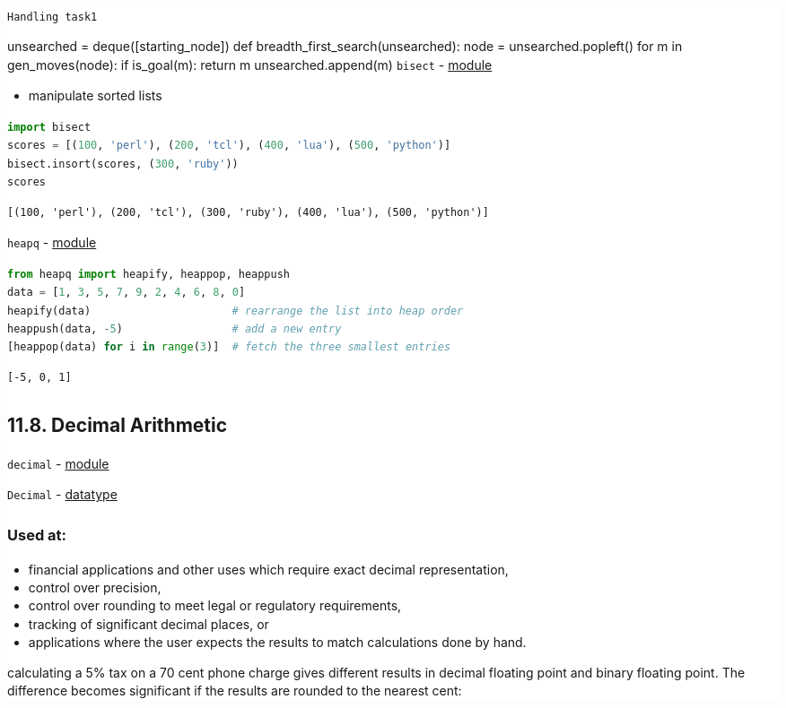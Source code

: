     Handling task1

unsearched = deque([starting_node])
def breadth_first_search(unsearched):
    node = unsearched.popleft()
    for m in gen_moves(node):
        if is_goal(m):
            return m
        unsearched.append(m)
`bisect` - [module](https://docs.python.org/3/library/bisect.html#module-bisect)
- manipulate sorted lists


```python
import bisect
scores = [(100, 'perl'), (200, 'tcl'), (400, 'lua'), (500, 'python')]
bisect.insort(scores, (300, 'ruby'))
scores
```




    [(100, 'perl'), (200, 'tcl'), (300, 'ruby'), (400, 'lua'), (500, 'python')]



`heapq` - [module](https://docs.python.org/3/library/heapq.html#module-heapq)


```python
from heapq import heapify, heappop, heappush
data = [1, 3, 5, 7, 9, 2, 4, 6, 8, 0]
heapify(data)                      # rearrange the list into heap order
heappush(data, -5)                 # add a new entry
[heappop(data) for i in range(3)]  # fetch the three smallest entries
```




    [-5, 0, 1]



## 11.8. Decimal Arithmetic

`decimal` - [module](https://docs.python.org/3/library/decimal.html#module-decimal)

`Decimal` - [datatype](https://docs.python.org/3/library/decimal.html#decimal.Decimal)

### Used at:
- financial applications and other uses which require exact decimal representation,
- control over precision,
- control over rounding to meet legal or regulatory requirements,
- tracking of significant decimal places, or
- applications where the user expects the results to match calculations done by hand.

calculating a 5% tax on a 70 cent phone charge gives different results in decimal floating point and binary floating point. The difference becomes significant if the results are rounded to the nearest cent:
